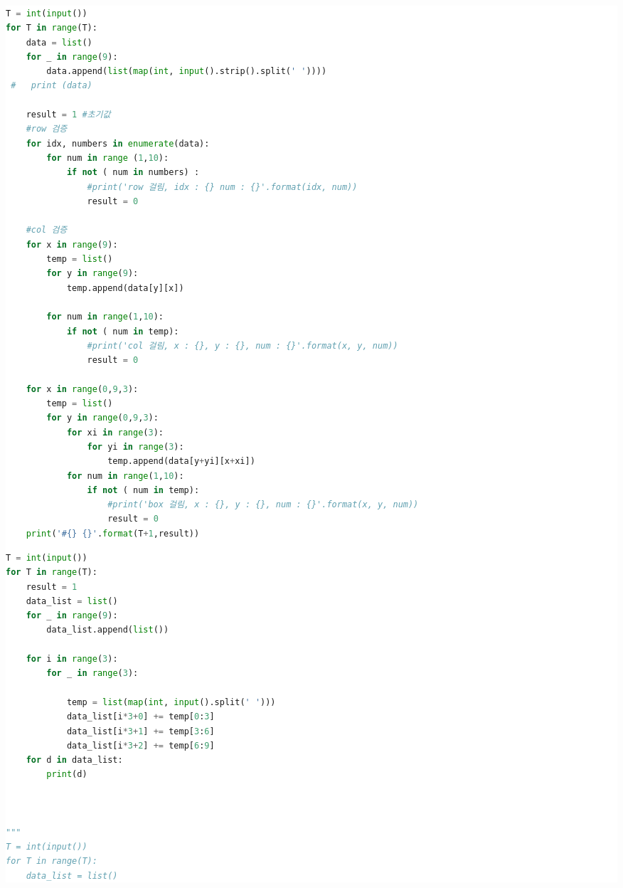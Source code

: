 ```python
T = int(input())
for T in range(T):
    data = list()
    for _ in range(9):
        data.append(list(map(int, input().strip().split(' '))))
 #   print (data)
    
    result = 1 #초기값
    #row 검증
    for idx, numbers in enumerate(data):
        for num in range (1,10):
            if not ( num in numbers) :
                #print('row 걸림, idx : {} num : {}'.format(idx, num))
                result = 0
   
    #col 검증
    for x in range(9):
        temp = list()
        for y in range(9):
            temp.append(data[y][x])
            
        for num in range(1,10):
            if not ( num in temp):
                #print('col 걸림, x : {}, y : {}, num : {}'.format(x, y, num))
                result = 0
    
    for x in range(0,9,3):
        temp = list()
        for y in range(0,9,3):
            for xi in range(3):
                for yi in range(3):
                    temp.append(data[y+yi][x+xi])
            for num in range(1,10):
                if not ( num in temp):
                    #print('box 걸림, x : {}, y : {}, num : {}'.format(x, y, num))
                    result = 0
    print('#{} {}'.format(T+1,result))
```


```python
T = int(input())
for T in range(T):
    result = 1
    data_list = list()
    for _ in range(9):
        data_list.append(list())
    
    for i in range(3):
        for _ in range(3):

            temp = list(map(int, input().split(' ')))
            data_list[i*3+0] += temp[0:3]
            data_list[i*3+1] += temp[3:6]
            data_list[i*3+2] += temp[6:9]
    for d in data_list:
        print(d)
            


"""
T = int(input())
for T in range(T):
    data_list = list()
```